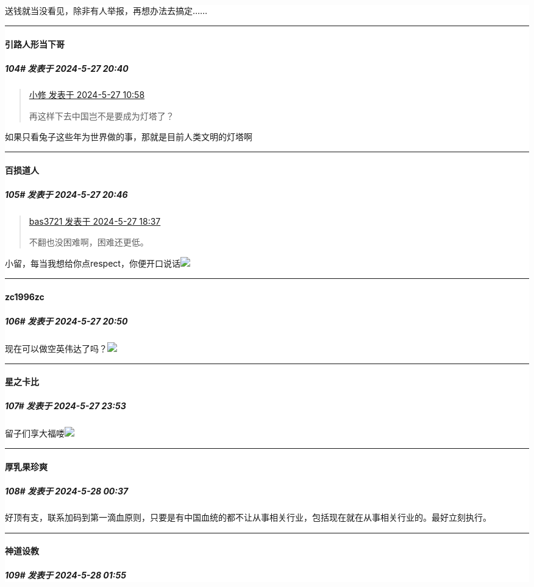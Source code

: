 送钱就当没看见，除非有人举报，再想办法去搞定……


*****

####  引路人形当下哥  
##### 104#       发表于 2024-5-27 20:40

<blockquote><a href="httphttps://bbs.saraba1st.com/2b/forum.php?mod=redirect&amp;goto=findpost&amp;pid=65016635&amp;ptid=2185021" target="_blank">小修 发表于 2024-5-27 10:58</a>

再这样下去中国岂不是要成为灯塔了？</blockquote>
如果只看兔子这些年为世界做的事，那就是目前人类文明的灯塔啊


*****

####  百损道人  
##### 105#       发表于 2024-5-27 20:46

<blockquote><a href="httphttps://bbs.saraba1st.com/2b/forum.php?mod=redirect&amp;goto=findpost&amp;pid=65022349&amp;ptid=2185021" target="_blank">bas3721 发表于 2024-5-27 18:37</a>

不翻也没困难啊，困难还更低。</blockquote>
小留，每当我想给你点respect，你便开口说话<img src="https://static.saraba1st.com/image/smiley/face2017/047.png" referrerpolicy="no-referrer">

*****

####  zc1996zc  
##### 106#       发表于 2024-5-27 20:50

现在可以做空英伟达了吗？<img src="https://static.saraba1st.com/image/smiley/face2017/067.png" referrerpolicy="no-referrer">


*****

####  星之卡比  
##### 107#       发表于 2024-5-27 23:53

留子们享大福喽<img src="https://static.saraba1st.com/image/smiley/face2017/033.png" referrerpolicy="no-referrer">


*****

####  厚乳果珍爽  
##### 108#       发表于 2024-5-28 00:37

好顶有支，联系加码到第一滴血原则，只要是有中国血统的都不让从事相关行业，包括现在就在从事相关行业的。最好立刻执行。


*****

####  神道设教  
##### 109#       发表于 2024-5-28 01:55
